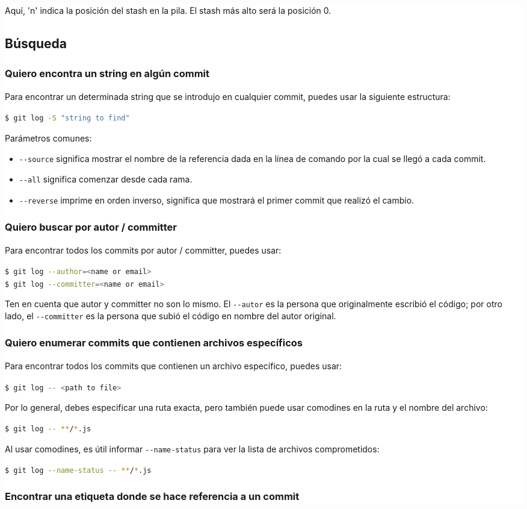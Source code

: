 Aquí, 'n' indica la posición del stash en la pila. El stash más alto será la posición 0.

## Búsqueda

### Quiero encontra un string en algún commit

Para encontrar un determinada string que se introdujo en cualquier commit, puedes usar la siguiente estructura:

```sh
$ git log -S "string to find"
```

Parámetros comunes:

* `--source` significa mostrar el nombre de la referencia dada en la línea de comando por la cual se llegó a cada commit.

* `--all` significa comenzar desde cada rama.

* `--reverse` imprime en orden inverso, significa que mostrará el primer commit que realizó el cambio.

### Quiero buscar por autor / committer

Para encontrar todos los commits por autor / committer, puedes usar:

```sh
$ git log --author=<name or email>
$ git log --committer=<name or email>
```

Ten en cuenta que autor y committer no son lo mismo. El `--autor` es la persona que originalmente escribió el código; por otro lado, el `--committer` es la persona que subió el código en nombre del autor original.

### Quiero enumerar commits que contienen archivos específicos

Para encontrar todos los commits que contienen un archivo específico, puedes usar:

```sh
$ git log -- <path to file>
```

Por lo general, debes especificar una ruta exacta, pero también puede usar comodines en la ruta y el nombre del archivo:

```sh
$ git log -- **/*.js
```

Al usar comodines, es útil informar `--name-status` para ver la lista de archivos comprometidos:

```sh
$ git log --name-status -- **/*.js
```

### Encontrar una etiqueta donde se hace referencia a un commit

